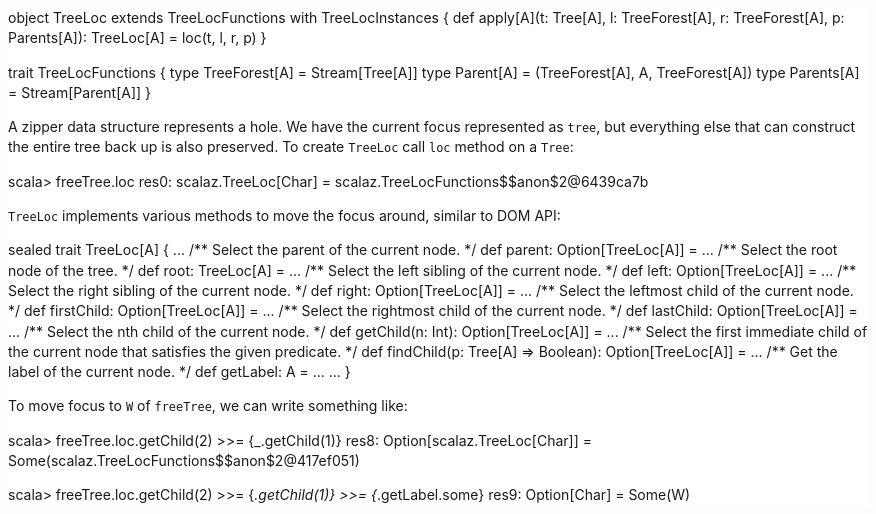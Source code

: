 object TreeLoc extends TreeLocFunctions with TreeLocInstances {
  def apply[A](t: Tree[A], l: TreeForest[A], r: TreeForest[A], p: Parents[A]): TreeLoc[A] =
    loc(t, l, r, p)
}

trait TreeLocFunctions {
  type TreeForest[A] = Stream[Tree[A]]
  type Parent[A] = (TreeForest[A], A, TreeForest[A])
  type Parents[A] = Stream[Parent[A]]
}
</scala>

A zipper data structure represents a hole. We have the current focus represented as `tree`, but everything else that can construct the entire tree back up is also preserved. To create `TreeLoc` call `loc` method on a `Tree`:

<scala>
scala> freeTree.loc
res0: scalaz.TreeLoc[Char] = scalaz.TreeLocFunctions$$anon$2@6439ca7b
</scala>

`TreeLoc` implements various methods to move the focus around, similar to DOM API:

<scala>
sealed trait TreeLoc[A] {
  ...
  /** Select the parent of the current node. */
  def parent: Option[TreeLoc[A]] = ...
  /** Select the root node of the tree. */
  def root: TreeLoc[A] = ...
  /** Select the left sibling of the current node. */
  def left: Option[TreeLoc[A]] = ...
  /** Select the right sibling of the current node. */
  def right: Option[TreeLoc[A]] = ...
  /** Select the leftmost child of the current node. */
  def firstChild: Option[TreeLoc[A]] = ...
  /** Select the rightmost child of the current node. */
  def lastChild: Option[TreeLoc[A]] = ...
  /** Select the nth child of the current node. */
  def getChild(n: Int): Option[TreeLoc[A]] = ...
  /** Select the first immediate child of the current node that satisfies the given predicate. */
  def findChild(p: Tree[A] => Boolean): Option[TreeLoc[A]] = ...
  /** Get the label of the current node. */
  def getLabel: A = ...
  ...
}
</scala>

To move focus to `W` of `freeTree`, we can write something like:

<scala>
scala> freeTree.loc.getChild(2) >>= {_.getChild(1)}
res8: Option[scalaz.TreeLoc[Char]] = Some(scalaz.TreeLocFunctions$$anon$2@417ef051)

scala> freeTree.loc.getChild(2) >>= {_.getChild(1)} >>= {_.getLabel.some}
res9: Option[Char] = Some(W)
</scala>


  [day8]: http://eed3si9n.com/learning-scalaz-day8